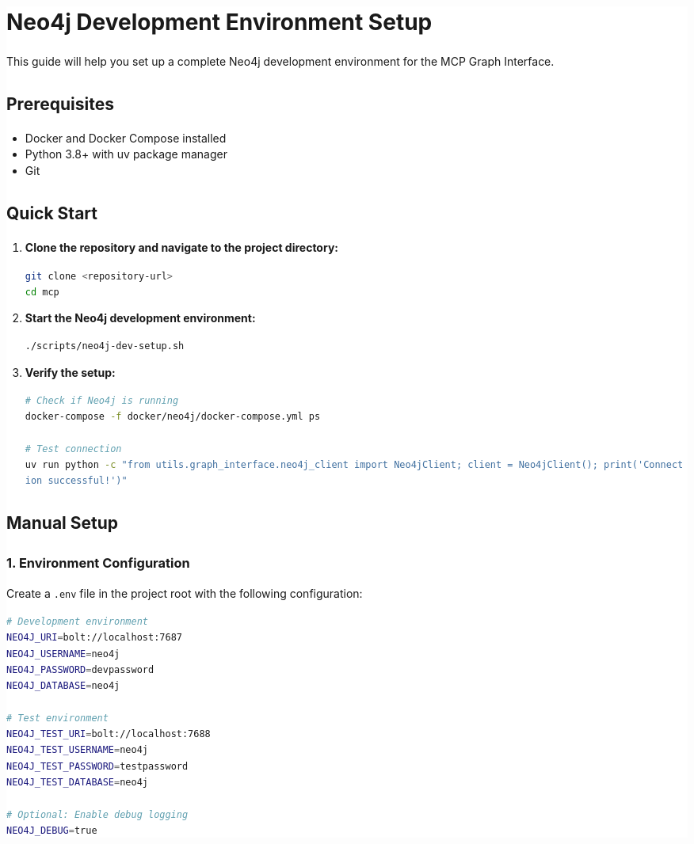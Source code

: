 # Neo4j Development Environment Setup

This guide will help you set up a complete Neo4j development environment for the MCP Graph Interface.

## Prerequisites

- Docker and Docker Compose installed
- Python 3.8+ with uv package manager
- Git

## Quick Start

1. **Clone the repository and navigate to the project directory:**
   ```bash
   git clone <repository-url>
   cd mcp
   ```

2. **Start the Neo4j development environment:**
   ```bash
   ./scripts/neo4j-dev-setup.sh
   ```

3. **Verify the setup:**
   ```bash
   # Check if Neo4j is running
   docker-compose -f docker/neo4j/docker-compose.yml ps

   # Test connection
   uv run python -c "from utils.graph_interface.neo4j_client import Neo4jClient; client = Neo4jClient(); print('Connection successful!')"
   ```

## Manual Setup

### 1. Environment Configuration

Create a `.env` file in the project root with the following configuration:

```bash
# Development environment
NEO4J_URI=bolt://localhost:7687
NEO4J_USERNAME=neo4j
NEO4J_PASSWORD=devpassword
NEO4J_DATABASE=neo4j

# Test environment
NEO4J_TEST_URI=bolt://localhost:7688
NEO4J_TEST_USERNAME=neo4j
NEO4J_TEST_PASSWORD=testpassword
NEO4J_TEST_DATABASE=neo4j

# Optional: Enable debug logging
NEO4J_DEBUG=true
```
